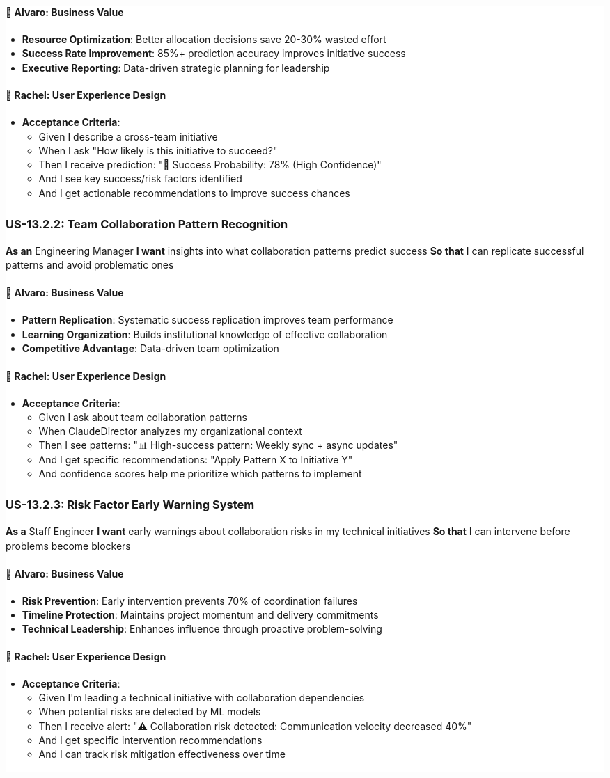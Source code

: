 #### **💼 Alvaro**: Business Value
- **Resource Optimization**: Better allocation decisions save 20-30% wasted effort
- **Success Rate Improvement**: 85%+ prediction accuracy improves initiative success
- **Executive Reporting**: Data-driven strategic planning for leadership

#### **🎨 Rachel**: User Experience Design
- **Acceptance Criteria**:
  - Given I describe a cross-team initiative
  - When I ask "How likely is this initiative to succeed?"
  - Then I receive prediction: "🎯 Success Probability: 78% (High Confidence)"
  - And I see key success/risk factors identified
  - And I get actionable recommendations to improve success chances

### **US-13.2.2: Team Collaboration Pattern Recognition**
**As an** Engineering Manager
**I want** insights into what collaboration patterns predict success
**So that** I can replicate successful patterns and avoid problematic ones

#### **💼 Alvaro**: Business Value
- **Pattern Replication**: Systematic success replication improves team performance
- **Learning Organization**: Builds institutional knowledge of effective collaboration
- **Competitive Advantage**: Data-driven team optimization

#### **🎨 Rachel**: User Experience Design
- **Acceptance Criteria**:
  - Given I ask about team collaboration patterns
  - When ClaudeDirector analyzes my organizational context
  - Then I see patterns: "📊 High-success pattern: Weekly sync + async updates"
  - And I get specific recommendations: "Apply Pattern X to Initiative Y"
  - And confidence scores help me prioritize which patterns to implement

### **US-13.2.3: Risk Factor Early Warning System**
**As a** Staff Engineer
**I want** early warnings about collaboration risks in my technical initiatives
**So that** I can intervene before problems become blockers

#### **💼 Alvaro**: Business Value
- **Risk Prevention**: Early intervention prevents 70% of coordination failures
- **Timeline Protection**: Maintains project momentum and delivery commitments
- **Technical Leadership**: Enhances influence through proactive problem-solving

#### **🎨 Rachel**: User Experience Design
- **Acceptance Criteria**:
  - Given I'm leading a technical initiative with collaboration dependencies
  - When potential risks are detected by ML models
  - Then I receive alert: "⚠️ Collaboration risk detected: Communication velocity decreased 40%"
  - And I get specific intervention recommendations
  - And I can track risk mitigation effectiveness over time

---

